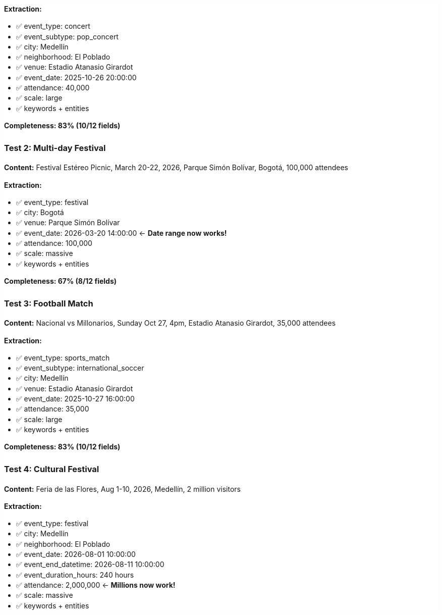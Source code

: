 **Extraction:**
- ✅ event_type: concert
- ✅ event_subtype: pop_concert
- ✅ city: Medellín
- ✅ neighborhood: El Poblado
- ✅ venue: Estadio Atanasio Girardot
- ✅ event_date: 2025-10-26 20:00:00
- ✅ attendance: 40,000
- ✅ scale: large
- ✅ keywords + entities

**Completeness: 83% (10/12 fields)**

### Test 2: Multi-day Festival
**Content:** Festival Estéreo Picnic, March 20-22, 2026, Parque Simón Bolívar, Bogotá, 100,000 attendees

**Extraction:**
- ✅ event_type: festival
- ✅ city: Bogotá
- ✅ venue: Parque Simón Bolívar
- ✅ event_date: 2026-03-20 14:00:00 ← **Date range now works!**
- ✅ attendance: 100,000
- ✅ scale: massive
- ✅ keywords + entities

**Completeness: 67% (8/12 fields)**

### Test 3: Football Match
**Content:** Nacional vs Millonarios, Sunday Oct 27, 4pm, Estadio Atanasio Girardot, 35,000 attendees

**Extraction:**
- ✅ event_type: sports_match
- ✅ event_subtype: international_soccer
- ✅ city: Medellín
- ✅ venue: Estadio Atanasio Girardot
- ✅ event_date: 2025-10-27 16:00:00
- ✅ attendance: 35,000
- ✅ scale: large
- ✅ keywords + entities

**Completeness: 83% (10/12 fields)**

### Test 4: Cultural Festival
**Content:** Feria de las Flores, Aug 1-10, 2026, Medellín, 2 million visitors

**Extraction:**
- ✅ event_type: festival
- ✅ city: Medellín
- ✅ neighborhood: El Poblado
- ✅ event_date: 2026-08-01 10:00:00
- ✅ event_end_datetime: 2026-08-11 10:00:00
- ✅ event_duration_hours: 240 hours
- ✅ attendance: 2,000,000 ← **Millions now work!**
- ✅ scale: massive
- ✅ keywords + entities
